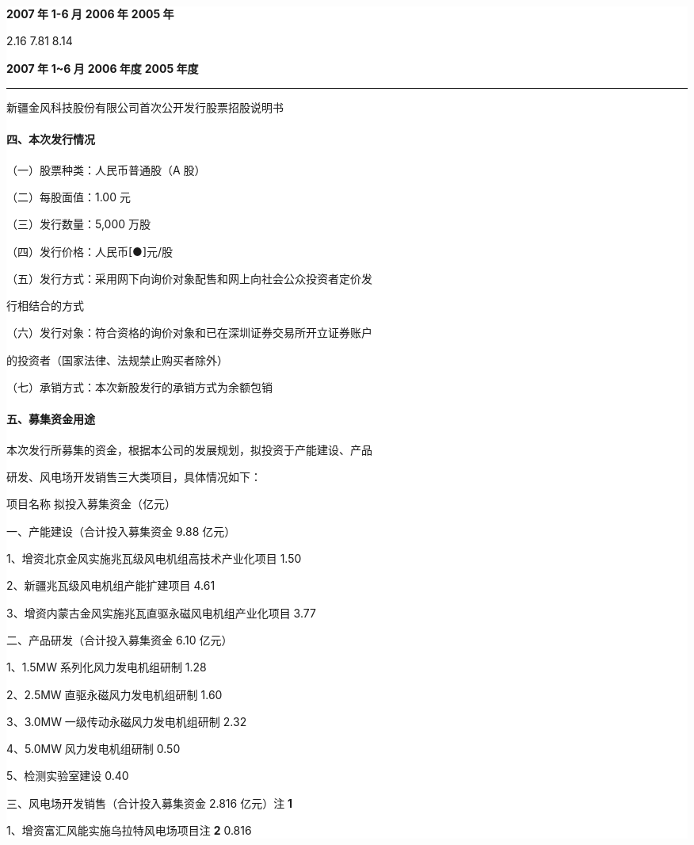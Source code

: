 
**2007 年** **1-6 月** **2006 年** **2005 年**


2.16 7.81 8.14


**2007 年** **1~6 月** **2006 年度** **2005 年度**


-----

新疆金风科技股份有限公司首次公开发行股票招股说明书

#### 四、本次发行情况

（一）股票种类：人民币普通股（A 股）

（二）每股面值：1.00 元

（三）发行数量：5,000 万股

（四）发行价格：人民币[●]元/股

（五）发行方式：采用网下向询价对象配售和网上向社会公众投资者定价发

行相结合的方式

（六）发行对象：符合资格的询价对象和已在深圳证券交易所开立证券账户

的投资者（国家法律、法规禁止购买者除外）

（七）承销方式：本次新股发行的承销方式为余额包销

#### 五、募集资金用途

本次发行所募集的资金，根据本公司的发展规划，拟投资于产能建设、产品

研发、风电场开发销售三大类项目，具体情况如下：

项目名称 拟投入募集资金（亿元）

一、产能建设（合计投入募集资金 9.88 亿元）

1、增资北京金风实施兆瓦级风电机组高技术产业化项目 1.50

2、新疆兆瓦级风电机组产能扩建项目 4.61

3、增资内蒙古金风实施兆瓦直驱永磁风电机组产业化项目 3.77

二、产品研发（合计投入募集资金 6.10 亿元）

1、1.5MW 系列化风力发电机组研制 1.28

2、2.5MW 直驱永磁风力发电机组研制 1.60

3、3.0MW 一级传动永磁风力发电机组研制 2.32

4、5.0MW 风力发电机组研制 0.50

5、检测实验室建设 0.40

三、风电场开发销售（合计投入募集资金 2.816 亿元）注 **1**

1、增资富汇风能实施乌拉特风电场项目注 **2** 0.816
